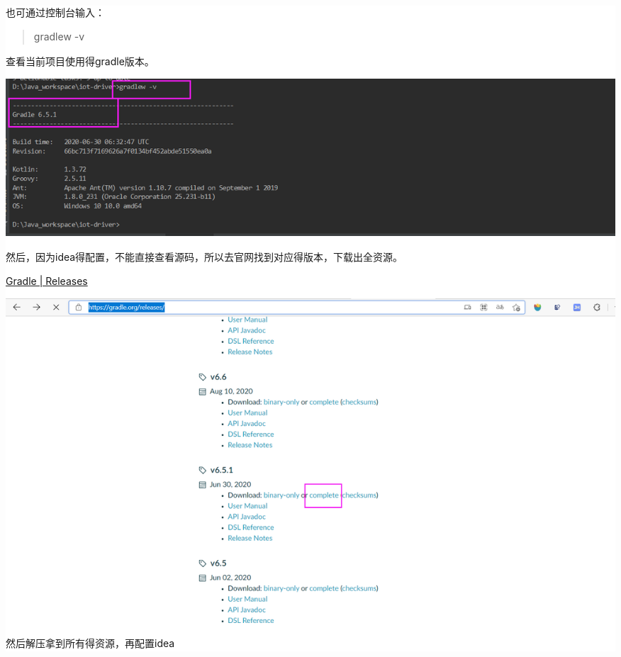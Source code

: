 

也可通过控制台输入： 

> gradlew -v

查看当前项目使用得gradle版本。

![image-20211119200753306](gradle笔记.assets/image-20211119200753306.png)



然后，因为idea得配置，不能直接查看源码，所以去官网找到对应得版本，下载出全资源。

[Gradle | Releases](https://gradle.org/releases/)

![image-20211119200900373](gradle笔记.assets/image-20211119200900373.png)



然后解压拿到所有得资源，再配置idea
